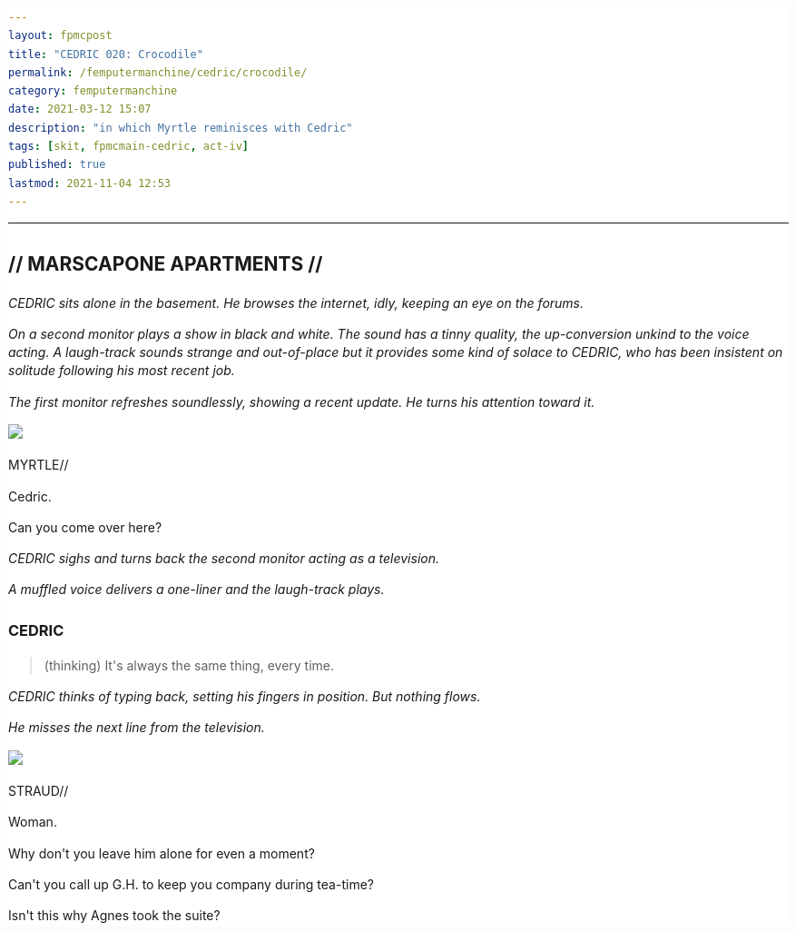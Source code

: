 ```yaml
---
layout: fpmcpost
title: "CEDRIC 020: Crocodile"
permalink: /femputermanchine/cedric/crocodile/
category: femputermanchine
date: 2021-03-12 15:07
description: "in which Myrtle reminisces with Cedric"
tags: [skit, fpmcmain-cedric, act-iv]
published: true
lastmod: 2021-11-04 12:53
---
```

[//]: # ( 03/12/21  -added)
[//]: # ( 11/04/21  -title added)

*****

## // MARSCAPONE APARTMENTS // ##

<i>CEDRIC sits alone in the basement. He browses the internet, idly, keeping an eye on the forums.</i>

<i>On a second monitor plays a show in black and white. The sound has a tinny quality, the up-conversion unkind to the voice acting. A laugh-track sounds strange and out-of-place but it provides some kind of solace to CEDRIC, who has been insistent on solitude following his most recent job.</i>

<i>The first monitor refreshes soundlessly, showing a recent update. He turns his attention toward it.</i>

<div class="chat-box">
<img src="{{ site.url }}/assets/tb/myrtle-hairtb.jpg" class="chat-portrait" />
<p class="ppl-sez">MYRTLE//</p>
<p class="ppl-sez">Cedric.</p>
<p class="ppl-sez">Can you come over here?</p>
</div>

<i>CEDRIC sighs and turns back the second monitor acting as a television.</i>

<i>A muffled voice delivers a one-liner and the laugh-track plays.</i>

### CEDRIC ###

> (thinking) It's always the same thing, every time.

<i>CEDRIC thinks of typing back, setting his fingers in position. But nothing flows.</i>

<i>He misses the next line from the television.</i>

<div class="chat-box">
<img src="{{ site.url }}/assets/tb/straud-poed.jpg" class="chat-portrait" />
<p class="ppl-sez">STRAUD//</p>
<p class="ppl-sez">Woman.</p>
<p class="ppl-sez">Why don't you leave him alone for even a moment?</p>
<p class="ppl-sez">Can't you call up G.H. to keep you company during tea-time?</p>
<p class="ppl-sez">Isn't this why Agnes took the suite?</p>
</div>
